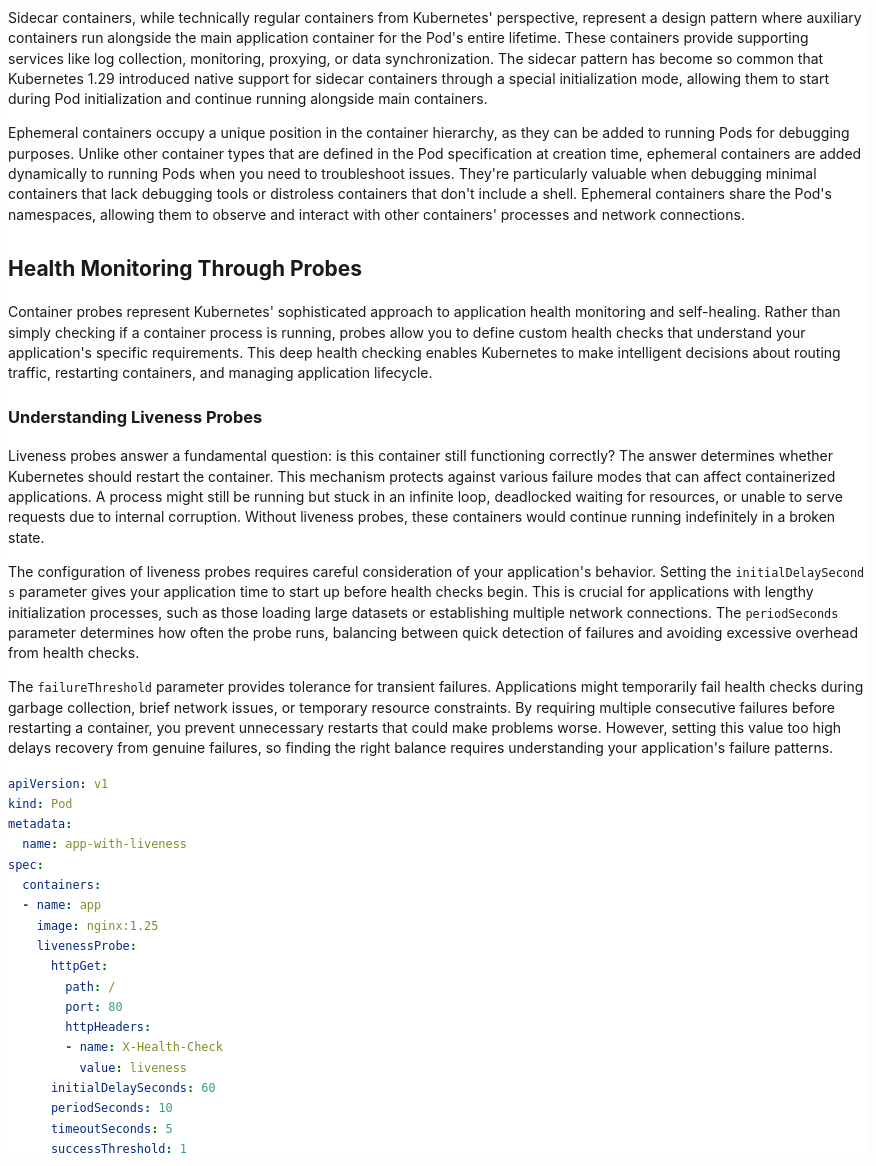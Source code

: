 Sidecar containers, while technically regular containers from Kubernetes' perspective, represent a design pattern where auxiliary containers run alongside the main application container for the Pod's entire lifetime. These containers provide supporting services like log collection, monitoring, proxying, or data synchronization. The sidecar pattern has become so common that Kubernetes 1.29 introduced native support for sidecar containers through a special initialization mode, allowing them to start during Pod initialization and continue running alongside main containers.

Ephemeral containers occupy a unique position in the container hierarchy, as they can be added to running Pods for debugging purposes. Unlike other container types that are defined in the Pod specification at creation time, ephemeral containers are added dynamically to running Pods when you need to troubleshoot issues. They're particularly valuable when debugging minimal containers that lack debugging tools or distroless containers that don't include a shell. Ephemeral containers share the Pod's namespaces, allowing them to observe and interact with other containers' processes and network connections.

## Health Monitoring Through Probes

Container probes represent Kubernetes' sophisticated approach to application health monitoring and self-healing. Rather than simply checking if a container process is running, probes allow you to define custom health checks that understand your application's specific requirements. This deep health checking enables Kubernetes to make intelligent decisions about routing traffic, restarting containers, and managing application lifecycle.

### Understanding Liveness Probes

Liveness probes answer a fundamental question: is this container still functioning correctly? The answer determines whether Kubernetes should restart the container. This mechanism protects against various failure modes that can affect containerized applications. A process might still be running but stuck in an infinite loop, deadlocked waiting for resources, or unable to serve requests due to internal corruption. Without liveness probes, these containers would continue running indefinitely in a broken state.

The configuration of liveness probes requires careful consideration of your application's behavior. Setting the `initialDelaySeconds` parameter gives your application time to start up before health checks begin. This is crucial for applications with lengthy initialization processes, such as those loading large datasets or establishing multiple network connections. The `periodSeconds` parameter determines how often the probe runs, balancing between quick detection of failures and avoiding excessive overhead from health checks.

The `failureThreshold` parameter provides tolerance for transient failures. Applications might temporarily fail health checks during garbage collection, brief network issues, or temporary resource constraints. By requiring multiple consecutive failures before restarting a container, you prevent unnecessary restarts that could make problems worse. However, setting this value too high delays recovery from genuine failures, so finding the right balance requires understanding your application's failure patterns.

```yaml
apiVersion: v1
kind: Pod
metadata:
  name: app-with-liveness
spec:
  containers:
  - name: app
    image: nginx:1.25
    livenessProbe:
      httpGet:
        path: /
        port: 80
        httpHeaders:
        - name: X-Health-Check
          value: liveness
      initialDelaySeconds: 60
      periodSeconds: 10
      timeoutSeconds: 5
      successThreshold: 1
```